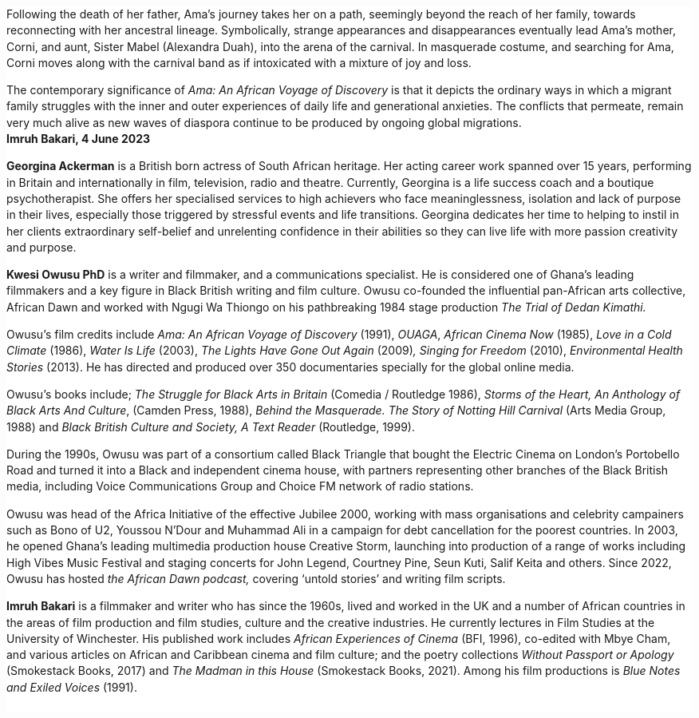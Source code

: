 Following the death of her father, Ama’s journey takes her on a path, seemingly beyond the reach of her family, towards reconnecting with her ancestral lineage. Symbolically, strange appearances and disappearances eventually lead Ama’s mother, Corni, and aunt, Sister Mabel (Alexandra Duah), into the arena of the carnival. In masquerade costume, and searching for Ama, Corni moves along with the carnival band as if intoxicated with a mixture of joy and loss.

The contemporary significance of _Ama: An African Voyage of Discovery_ is that it depicts the ordinary ways in which a migrant family struggles with the inner and outer experiences of daily life and generational anxieties. The conflicts that permeate, remain very much alive as new waves of diaspora continue to be produced by ongoing global migrations.  
**Imruh Bakari, 4 June 2023**
<br>

**Georgina Ackerman** is a British born actress of South African heritage. Her acting career work spanned over 15 years, performing in Britain and internationally in film, television, radio and theatre. Currently, Georgina is a life success coach and a boutique psychotherapist. She offers her specialised services to high achievers who face meaninglessness, isolation and lack of purpose in their lives, especially those triggered by stressful events and life transitions. Georgina dedicates her time to helping to instil in her clients extraordinary self-belief and unrelenting confidence in their abilities so they can live life with more passion creativity and purpose.

**Kwesi Owusu PhD** is a writer and filmmaker, and a communications specialist. He is considered one of Ghana’s leading filmmakers and a key figure in Black British writing and film culture. Owusu co-founded the influential pan-African arts collective, African Dawn and worked with Ngugi Wa Thiongo on his pathbreaking 1984 stage production _The Trial of Dedan Kimathi._

Owusu’s film credits include _Ama: An African Voyage of Discovery_ (1991), _OUAGA_, _African Cinema Now_ (1985), _Love in a Cold Climate_ (1986), _Water Is Life_ (2003), _The Lights Have Gone Out Again_ (2009)_, Singing for Freedom_ (2010), _Environmental Health Stories_ (2013). He has directed and produced over 350 documentaries specially for the global online media.

Owusu’s books include; _The Struggle for Black Arts in Britain_ (Comedia / Routledge 1986), _Storms of the Heart, An Anthology of Black Arts And Culture_, (Camden Press, 1988), _Behind the Masquerade. The Story of Notting Hill Carnival_ (Arts Media Group, 1988) and _Black British Culture and Society, A Text Reader_ (Routledge, 1999).

During the 1990s, Owusu was part of a consortium called Black Triangle that bought the Electric Cinema on London’s Portobello Road and turned it into a Black and independent cinema house, with partners representing other branches of the Black British media, including Voice Communications Group and Choice FM network of radio stations.

Owusu was head of the Africa Initiative of the effective Jubilee 2000, working with mass organisations and celebrity campainers such as Bono of U2, Youssou N’Dour and Muhammad Ali in a campaign for debt cancellation for the poorest countries. In 2003, he opened Ghana’s leading multimedia production house Creative Storm, launching into production of a range of works including High Vibes Music Festival and staging concerts for John Legend, Courtney Pine, Seun Kuti, Salif Keita and others. Since 2022, Owusu has hosted _the African Dawn podcast,_ covering ‘untold stories’ and writing film scripts.

**Imruh Bakari** is a filmmaker and writer who has since the 1960s, lived and worked in the UK and a number of African countries in the areas of film production and film studies, culture and the creative industries. He currently lectures in Film Studies at the University of Winchester. His published work includes _African Experiences of Cinema_ (BFI, 1996), co-edited with Mbye Cham, and various articles on African and Caribbean cinema and film culture; and the poetry collections _Without Passport or Apology_ (Smokestack Books, 2017) and _The Madman in this House_ (Smokestack Books, 2021). Among his film productions is _Blue Notes and Exiled Voices_ (1991).
<br><br>
